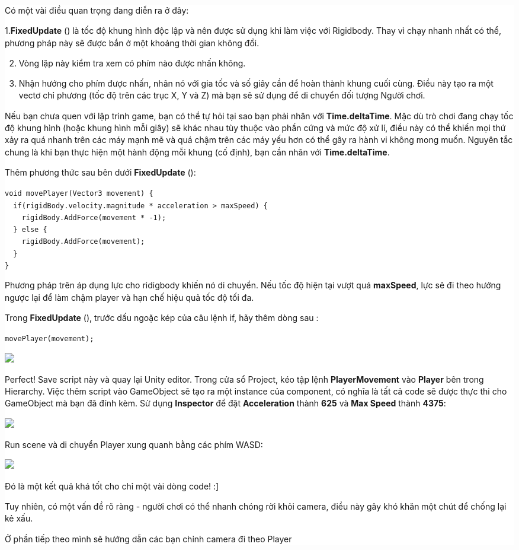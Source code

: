 Có một vài điều quan trọng đang diễn ra ở đây:

1.**FixedUpdate** () là tốc độ khung hình độc lập và nên được sử dụng khi làm việc với Rigidbody. Thay vì chạy nhanh nhất có thể, phương pháp này sẽ được bắn ở một khoảng thời gian không đổi.

2. Vòng lặp này kiểm tra xem có phím nào được nhấn không.

3. Nhận hướng cho phím được nhấn, nhân nó với gia tốc và số giây cần để hoàn thành khung cuối cùng. Điều này tạo ra một vectơ chỉ phương (tốc độ trên các trục X, Y và Z) mà bạn sẽ sử dụng để di chuyển đối tượng Người chơi.

Nếu bạn chưa quen với lập trình game, bạn có thể tự hỏi tại sao bạn phải nhân với **Time.deltaTime**. Mặc dù trò chơi đang chạy tốc độ khung hình (hoặc khung hình mỗi giây) sẽ khác nhau tùy thuộc vào phần cứng và mức độ xử lí, điều này có thể khiến mọi thứ xảy ra quá nhanh trên các máy mạnh mẽ và quá chậm trên các máy yếu hơn có thể gây ra hành vi không mong muốn. Nguyên tắc chung là khi bạn thực hiện một hành động mỗi khung (cố định), bạn cần nhân với **Time.deltaTime**.

Thêm phương thức sau bên dưới **FixedUpdate** ():
```
void movePlayer(Vector3 movement) {
  if(rigidBody.velocity.magnitude * acceleration > maxSpeed) {
    rigidBody.AddForce(movement * -1);
  } else {
    rigidBody.AddForce(movement);
  }
}
```

Phương pháp trên áp dụng lực cho ridigbody khiến nó di chuyển. Nếu tốc độ hiện tại vượt quá **maxSpeed**, lực sẽ đi theo hướng ngược lại để làm chậm player và hạn chế hiệu quả tốc độ tối đa.

Trong **FixedUpdate** (), trước dấu ngoặc kép của câu lệnh if, hãy thêm dòng sau :
```
movePlayer(movement);
```

![](https://images.viblo.asia/2e001f23-7765-420e-9952-1092f0eae7e9.png)

Perfect! Save script này và quay lại Unity editor. Trong cửa sổ Project, kéo tập lệnh **PlayerMovement** vào **Player** bên trong Hierarchy.
Việc thêm script vào GameObject sẽ tạo ra một instance của component, có nghĩa là tất cả code sẽ được thực thi cho GameObject mà bạn đã đính kèm.
Sử dụng **Inspector** để đặt **Acceleration** thành **625** và **Max Speed** thành **4375**:

![](https://images.viblo.asia/06e7488e-4fc0-4f99-81cb-68aac0942114.gif)

Run scene và di chuyển Player xung quanh bằng các phím WASD:

![](https://images.viblo.asia/f67bb300-98a0-43f9-b9ad-4d24d1c17510.gif)

Đó là một kết quả khá tốt cho chỉ một vài dòng code! :]

Tuy nhiên, có một vấn đề rõ ràng - người chơi có thể nhanh chóng rời khỏi camera, điều này gây khó khăn một chút để chống lại kẻ xấu.

Ở phần tiếp theo mình sẽ hướng dẫn các bạn chỉnh camera đi theo Player